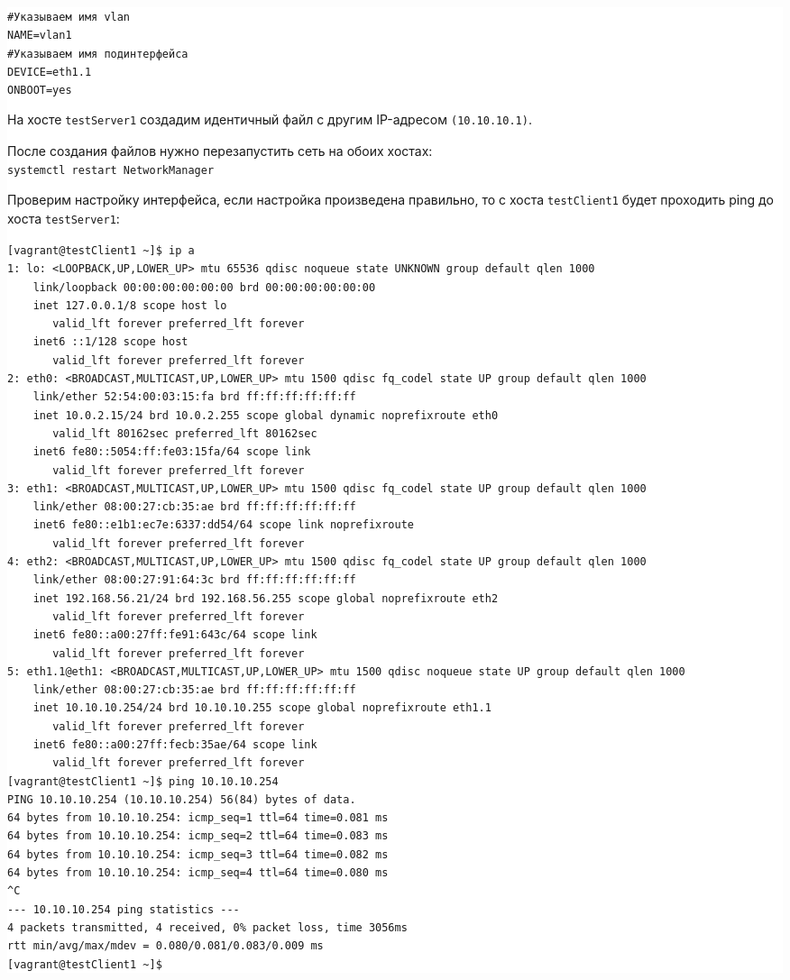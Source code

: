 ```
#Указываем имя vlan
NAME=vlan1
#Указываем имя подинтерфейса
DEVICE=eth1.1
ONBOOT=yes
```

На хосте ``testServer1`` создадим идентичный файл с другим IP-адресом ``(10.10.10.1)``.    

После создания файлов нужно перезапустить сеть на обоих хостах:    
``systemctl restart NetworkManager``    

Проверим настройку интерфейса, если настройка произведена правильно, то с хоста ``testClient1`` будет проходить ping до хоста ``testServer1``:    
```
[vagrant@testClient1 ~]$ ip a 
1: lo: <LOOPBACK,UP,LOWER_UP> mtu 65536 qdisc noqueue state UNKNOWN group default qlen 1000
    link/loopback 00:00:00:00:00:00 brd 00:00:00:00:00:00
    inet 127.0.0.1/8 scope host lo
       valid_lft forever preferred_lft forever
    inet6 ::1/128 scope host 
       valid_lft forever preferred_lft forever
2: eth0: <BROADCAST,MULTICAST,UP,LOWER_UP> mtu 1500 qdisc fq_codel state UP group default qlen 1000
    link/ether 52:54:00:03:15:fa brd ff:ff:ff:ff:ff:ff
    inet 10.0.2.15/24 brd 10.0.2.255 scope global dynamic noprefixroute eth0
       valid_lft 80162sec preferred_lft 80162sec
    inet6 fe80::5054:ff:fe03:15fa/64 scope link 
       valid_lft forever preferred_lft forever
3: eth1: <BROADCAST,MULTICAST,UP,LOWER_UP> mtu 1500 qdisc fq_codel state UP group default qlen 1000
    link/ether 08:00:27:cb:35:ae brd ff:ff:ff:ff:ff:ff
    inet6 fe80::e1b1:ec7e:6337:dd54/64 scope link noprefixroute 
       valid_lft forever preferred_lft forever
4: eth2: <BROADCAST,MULTICAST,UP,LOWER_UP> mtu 1500 qdisc fq_codel state UP group default qlen 1000
    link/ether 08:00:27:91:64:3c brd ff:ff:ff:ff:ff:ff
    inet 192.168.56.21/24 brd 192.168.56.255 scope global noprefixroute eth2
       valid_lft forever preferred_lft forever
    inet6 fe80::a00:27ff:fe91:643c/64 scope link 
       valid_lft forever preferred_lft forever
5: eth1.1@eth1: <BROADCAST,MULTICAST,UP,LOWER_UP> mtu 1500 qdisc noqueue state UP group default qlen 1000
    link/ether 08:00:27:cb:35:ae brd ff:ff:ff:ff:ff:ff
    inet 10.10.10.254/24 brd 10.10.10.255 scope global noprefixroute eth1.1
       valid_lft forever preferred_lft forever
    inet6 fe80::a00:27ff:fecb:35ae/64 scope link 
       valid_lft forever preferred_lft forever
[vagrant@testClient1 ~]$ ping 10.10.10.254
PING 10.10.10.254 (10.10.10.254) 56(84) bytes of data.
64 bytes from 10.10.10.254: icmp_seq=1 ttl=64 time=0.081 ms
64 bytes from 10.10.10.254: icmp_seq=2 ttl=64 time=0.083 ms
64 bytes from 10.10.10.254: icmp_seq=3 ttl=64 time=0.082 ms
64 bytes from 10.10.10.254: icmp_seq=4 ttl=64 time=0.080 ms
^C
--- 10.10.10.254 ping statistics ---
4 packets transmitted, 4 received, 0% packet loss, time 3056ms
rtt min/avg/max/mdev = 0.080/0.081/0.083/0.009 ms
[vagrant@testClient1 ~]$ 
```
